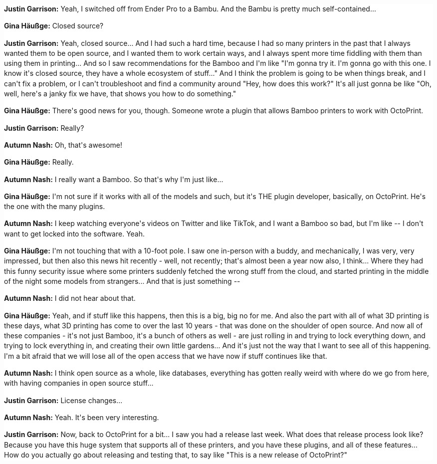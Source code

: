 **Justin Garrison:** Yeah, I switched off from Ender Pro to a Bambu. And the Bambu is pretty much self-contained...

**Gina Häußge:** Closed source?

**Justin Garrison:** Yeah, closed source... And I had such a hard time, because I had so many printers in the past that I always wanted them to be open source, and I wanted them to work certain ways, and I always spent more time fiddling with them than using them in printing... And so I saw recommendations for the Bamboo and I'm like "I'm gonna try it. I'm gonna go with this one. I know it's closed source, they have a whole ecosystem of stuff..." And I think the problem is going to be when things break, and I can't fix a problem, or I can't troubleshoot and find a community around "Hey, how does this work?" It's all just gonna be like "Oh, well, here's a janky fix we have, that shows you how to do something."

**Gina Häußge:** There's good news for you, though. Someone wrote a plugin that allows Bamboo printers to work with OctoPrint.

**Justin Garrison:** Really?

**Autumn Nash:** Oh, that's awesome!

**Gina Häußge:** Really.

**Autumn Nash:** I really want a Bamboo. So that's why I'm just like...

**Gina Häußge:** I'm not sure if it works with all of the models and such, but it's THE plugin developer, basically, on OctoPrint. He's the one with the many plugins.

**Autumn Nash:** I keep watching everyone's videos on Twitter and like TikTok, and I want a Bamboo so bad, but I'm like -- I don't want to get locked into the software. Yeah.

**Gina Häußge:** I'm not touching that with a 10-foot pole. I saw one in-person with a buddy, and mechanically, I was very, very impressed, but then also this news hit recently - well, not recently; that's almost been a year now also, I think... Where they had this funny security issue where some printers suddenly fetched the wrong stuff from the cloud, and started printing in the middle of the night some models from strangers... And that is just something --

**Autumn Nash:** I did not hear about that.

**Gina Häußge:** Yeah, and if stuff like this happens, then this is a big, big no for me. And also the part with all of what 3D printing is these days, what 3D printing has come to over the last 10 years - that was done on the shoulder of open source. And now all of these companies - it's not just Bamboo, it's a bunch of others as well - are just rolling in and trying to lock everything down, and trying to lock everything in, and creating their own little gardens... And it's just not the way that I want to see all of this happening. I'm a bit afraid that we will lose all of the open access that we have now if stuff continues like that.

**Autumn Nash:** I think open source as a whole, like databases, everything has gotten really weird with where do we go from here, with having companies in open source stuff...

**Justin Garrison:** License changes...

**Autumn Nash:** Yeah. It's been very interesting.

**Justin Garrison:** Now, back to OctoPrint for a bit... I saw you had a release last week. What does that release process look like? Because you have this huge system that supports all of these printers, and you have these plugins, and all of these features... How do you actually go about releasing and testing that, to say like "This is a new release of OctoPrint?"
